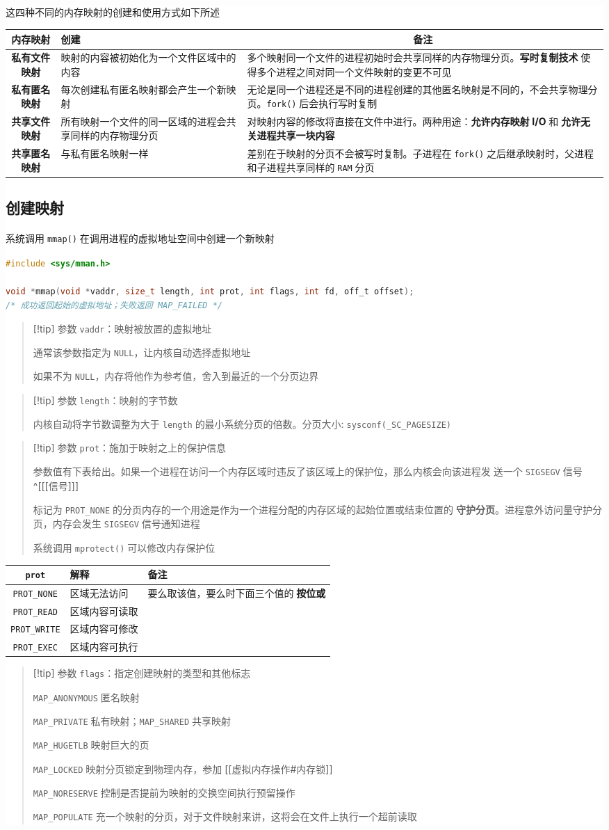这四种不同的内存映射的创建和使用方式如下所述

|    内存映射    | 创建                           | 备注                                                            |
| :--------: | :--------------------------- | ------------------------------------------------------------- |
| **私有文件映射** | 映射的内容被初始化为一个文件区域中的内容         | 多个映射同一个文件的进程初始时会共享同样的内存物理分页。**写时复制技术** 使得多个进程之间对同一个文件映射的变更不可见 |
| **私有匿名映射** | 每次创建私有匿名映射都会产生一个新映射          | 无论是同一个进程还是不同的进程创建的其他匿名映射是不同的，不会共享物理分页。`fork()` 后会执行写时复制       |
| **共享文件映射** | 所有映射一个文件的同一区域的进程会共享同样的内存物理分页 | 对映射内容的修改将直接在文件中进行。两种用途：**允许内存映射 I/O** 和 **允许无关进程共享一块内容**      |
| **共享匿名映射** | 与私有匿名映射一样                    | 差别在于映射的分页不会被写时复制。子进程在 `fork()` 之后继承映射时，父进程和子进程共享同样的 `RAM` 分页  |

## 创建映射

系统调用 `mmap()` 在调用进程的虚拟地址空间中创建一个新映射

```c
#include <sys/mman.h>

void *mmap(void *vaddr, size_t length, int prot, int flags, int fd, off_t offset);
/* 成功返回起始的虚拟地址；失败返回 MAP_FAILED */
```

> [!tip] 参数 `vaddr`：映射被放置的虚拟地址
> 
> 通常该参数指定为 `NULL`，让内核自动选择虚拟地址
> 
> 如果不为 `NULL`，内存将他作为参考值，舍入到最近的一个分页边界
> 

> [!tip] 参数 `length`：映射的字节数
> 
> 内核自动将字节数调整为大于 `length` 的最小系统分页的倍数。分页大小: `sysconf(_SC_PAGESIZE)`
> 

> [!tip] 参数 `prot`：施加于映射之上的保护信息
> 
> 参数值有下表给出。如果一个进程在访问一个内存区域时违反了该区域上的保护位，那么内核会向该进程发 送一个 `SIGSEGV` 信号 ^[[[信号]]]
> 
> 标记为 `PROT_NONE` 的分页内存的一个用途是作为一个进程分配的内存区域的起始位置或结束位置的 **守护分页**。进程意外访问量守护分页，内存会发生 `SIGSEGV` 信号通知进程
> 
> 系统调用 `mprotect()` 可以修改内存保护位
> 

|    `prot`     | 解释      | 备注                      |
| :-----------: | :------ | :---------------------- |
| ``PROT_NONE`` | 区域无法访问  | 要么取该值，要么时下面三个值的 **按位或** |
|  `PROT_READ`  | 区域内容可读取 |                         |
| `PROT_WRITE`  | 区域内容可修改 |                         |
|  `PROT_EXEC`  | 区域内容可执行 |                         |

> [!tip] 参数 `flags`：指定创建映射的类型和其他标志
> 
> `MAP_ANONYMOUS` 匿名映射
> 
> `MAP_PRIVATE` 私有映射；`MAP_SHARED` 共享映射
> 
> `MAP_HUGETLB` 映射巨大的页
> 
> `MAP_LOCKED` 映射分页锁定到物理内存，参加 [[虚拟内存操作#内存锁]]
> 
> `MAP_NORESERVE` 控制是否提前为映射的交换空间执行预留操作
> 
> `MAP_POPULATE` 充一个映射的分页，对于文件映射来讲，这将会在文件上执行一个超前读取